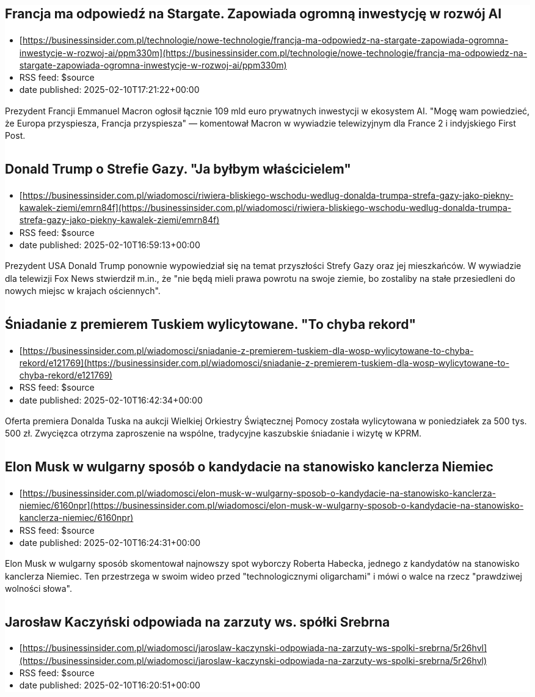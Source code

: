 ## Francja ma odpowiedź na Stargate. Zapowiada ogromną inwestycję w rozwój AI
 - [https://businessinsider.com.pl/technologie/nowe-technologie/francja-ma-odpowiedz-na-stargate-zapowiada-ogromna-inwestycje-w-rozwoj-ai/ppm330m](https://businessinsider.com.pl/technologie/nowe-technologie/francja-ma-odpowiedz-na-stargate-zapowiada-ogromna-inwestycje-w-rozwoj-ai/ppm330m)
 - RSS feed: $source
 - date published: 2025-02-10T17:21:22+00:00

Prezydent Francji Emmanuel Macron ogłosił łącznie 109 mld euro prywatnych inwestycji w ekosystem AI. "Mogę wam powiedzieć, że Europa przyspiesza, Francja przyspiesza" — komentował Macron w wywiadzie telewizyjnym dla France 2 i indyjskiego First Post.

## Donald Trump o Strefie Gazy. "Ja byłbym właścicielem"
 - [https://businessinsider.com.pl/wiadomosci/riwiera-bliskiego-wschodu-wedlug-donalda-trumpa-strefa-gazy-jako-piekny-kawalek-ziemi/emrn84f](https://businessinsider.com.pl/wiadomosci/riwiera-bliskiego-wschodu-wedlug-donalda-trumpa-strefa-gazy-jako-piekny-kawalek-ziemi/emrn84f)
 - RSS feed: $source
 - date published: 2025-02-10T16:59:13+00:00

Prezydent USA Donald Trump ponownie wypowiedział się na temat przyszłości Strefy Gazy oraz jej mieszkańców. W wywiadzie dla telewizji Fox News stwierdził m.in., że "nie będą mieli prawa powrotu na swoje ziemie, bo zostaliby na stałe przesiedleni do nowych miejsc w krajach ościennych".

## Śniadanie z premierem Tuskiem wylicytowane. "To chyba rekord"
 - [https://businessinsider.com.pl/wiadomosci/sniadanie-z-premierem-tuskiem-dla-wosp-wylicytowane-to-chyba-rekord/e121769](https://businessinsider.com.pl/wiadomosci/sniadanie-z-premierem-tuskiem-dla-wosp-wylicytowane-to-chyba-rekord/e121769)
 - RSS feed: $source
 - date published: 2025-02-10T16:42:34+00:00

Oferta premiera Donalda Tuska na aukcji Wielkiej Orkiestry Świątecznej Pomocy została wylicytowana w poniedziałek za 500 tys. 500 zł. Zwycięzca otrzyma zaproszenie na wspólne, tradycyjne kaszubskie śniadanie i wizytę w KPRM.

## Elon Musk w wulgarny sposób o kandydacie na stanowisko kanclerza Niemiec
 - [https://businessinsider.com.pl/wiadomosci/elon-musk-w-wulgarny-sposob-o-kandydacie-na-stanowisko-kanclerza-niemiec/6160npr](https://businessinsider.com.pl/wiadomosci/elon-musk-w-wulgarny-sposob-o-kandydacie-na-stanowisko-kanclerza-niemiec/6160npr)
 - RSS feed: $source
 - date published: 2025-02-10T16:24:31+00:00

Elon Musk w wulgarny sposób skomentował najnowszy spot wyborczy Roberta Habecka, jednego z kandydatów na stanowisko kanclerza Niemiec. Ten przestrzega w swoim wideo przed "technologicznymi oligarchami" i mówi o walce na rzecz "prawdziwej wolności słowa".

## Jarosław Kaczyński odpowiada na zarzuty ws. spółki Srebrna
 - [https://businessinsider.com.pl/wiadomosci/jaroslaw-kaczynski-odpowiada-na-zarzuty-ws-spolki-srebrna/5r26hvl](https://businessinsider.com.pl/wiadomosci/jaroslaw-kaczynski-odpowiada-na-zarzuty-ws-spolki-srebrna/5r26hvl)
 - RSS feed: $source
 - date published: 2025-02-10T16:20:51+00:00

